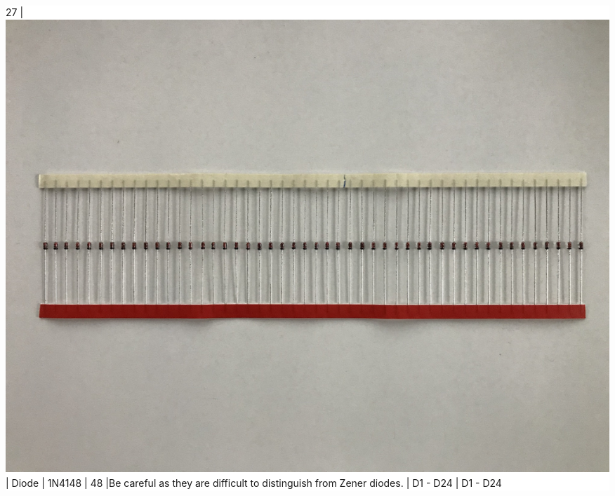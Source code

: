 27 |![Diode](images/IMG_4477.jpg)| Diode | 1N4148 | 48 |Be careful as they are difficult to distinguish from Zener diodes. | D1 - D24 | D1 - D24 